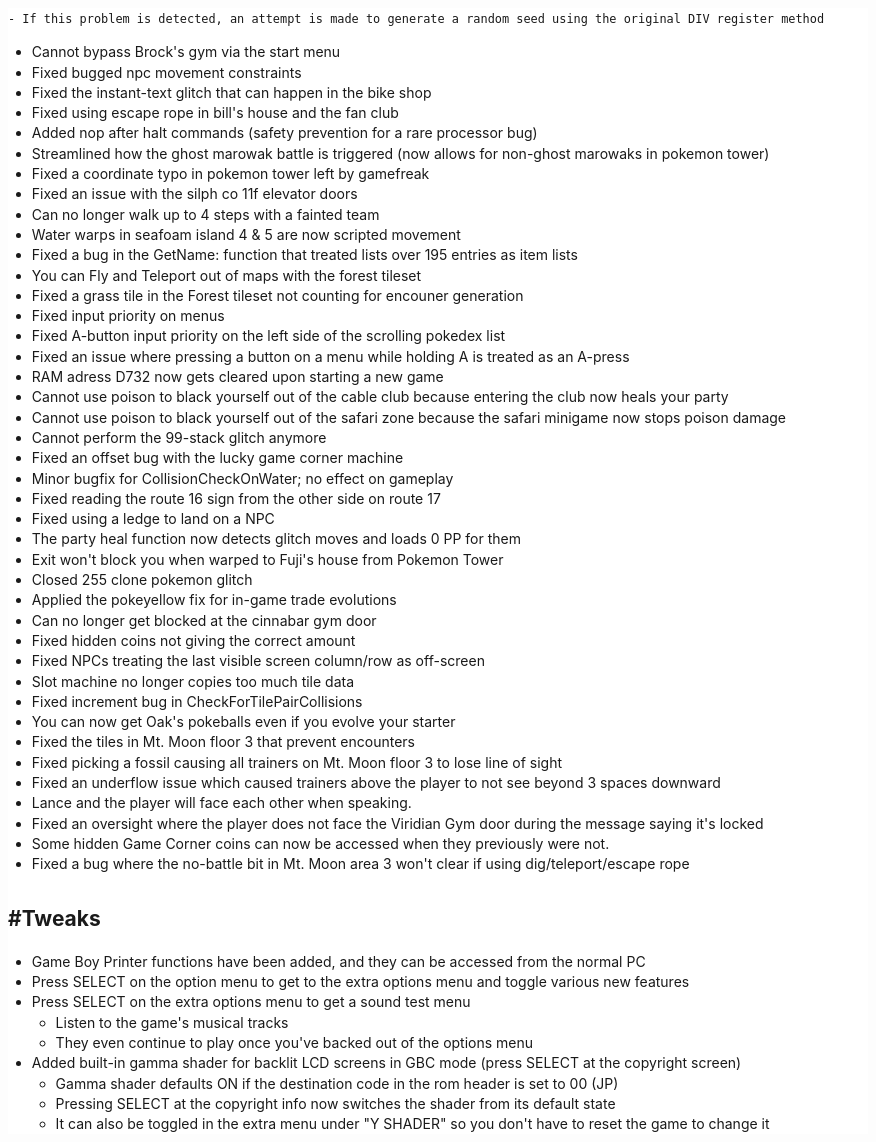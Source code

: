 	- If this problem is detected, an attempt is made to generate a random seed using the original DIV register method
  - Cannot bypass Brock's gym via the start menu
  - Fixed bugged npc movement constraints
  - Fixed the instant-text glitch that can happen in the bike shop
  - Fixed using escape rope in bill's house and the fan club
  - Added nop after halt commands (safety prevention for a rare processor bug)
  - Streamlined how the ghost marowak battle is triggered (now allows for non-ghost marowaks in pokemon tower)
  - Fixed a coordinate typo in pokemon tower left by gamefreak
  - Fixed an issue with the silph co 11f elevator doors
  - Can no longer walk up to 4 steps with a fainted team
  - Water warps in seafoam island 4 & 5 are now scripted movement
  - Fixed a bug in the GetName: function that treated lists over 195 entries as item lists
  - You can Fly and Teleport out of maps with the forest tileset
  - Fixed a grass tile in the Forest tileset not counting for encouner generation
  - Fixed input priority on menus
  - Fixed A-button input priority on the left side of the scrolling pokedex list
  - Fixed an issue where pressing a button on a menu while holding A is treated as an A-press
  - RAM adress D732 now gets cleared upon starting a new game
  - Cannot use poison to black yourself out of the cable club because entering the club now heals your party
  - Cannot use poison to black yourself out of the safari zone because the safari minigame now stops poison damage
  - Cannot perform the 99-stack glitch anymore
  - Fixed an offset bug with the lucky game corner machine
  - Minor bugfix for CollisionCheckOnWater; no effect on gameplay
  - Fixed reading the route 16 sign from the other side on route 17 
  - Fixed using a ledge to land on a NPC
  - The party heal function now detects glitch moves and loads 0 PP for them
  - Exit won't block you when warped to Fuji's house from Pokemon Tower
  - Closed 255 clone pokemon glitch
  - Applied the pokeyellow fix for in-game trade evolutions
  - Can no longer get blocked at the cinnabar gym door
  - Fixed hidden coins not giving the correct amount
  - Fixed NPCs treating the last visible screen column/row as off-screen
  - Slot machine no longer copies too much tile data
  - Fixed increment bug in CheckForTilePairCollisions
  - You can now get Oak's pokeballs even if you evolve your starter
  - Fixed the tiles in Mt. Moon floor 3 that prevent encounters
  - Fixed picking a fossil causing all trainers on Mt. Moon floor 3 to lose line of sight
  - Fixed an underflow issue which caused trainers above the player to not see beyond 3 spaces downward
  - Lance and the player will face each other when speaking.
  - Fixed an oversight where the player does not face the Viridian Gym door during the message saying it's locked
  - Some hidden Game Corner coins can now be accessed when they previously were not.
  - Fixed a bug where the no-battle bit in Mt. Moon area 3 won't clear if using dig/teleport/escape rope
  
 
#Tweaks
-----------
- Game Boy Printer functions have been added, and they can be accessed from the normal PC
- Press SELECT on the option menu to get to the extra options menu and toggle various new features
- Press SELECT on the extra options menu to get a sound test menu
  - Listen to the game's musical tracks
  - They even continue to play once you've backed out of the options menu
- Added built-in gamma shader for backlit LCD screens in GBC mode (press SELECT at the copyright screen)
  - Gamma shader defaults ON if the destination code in the rom header is set to 00 (JP)
  - Pressing SELECT at the copyright info now switches the shader from its default state
  - It can also be toggled in the extra menu under "Y SHADER" so you don't have to reset the game to change it